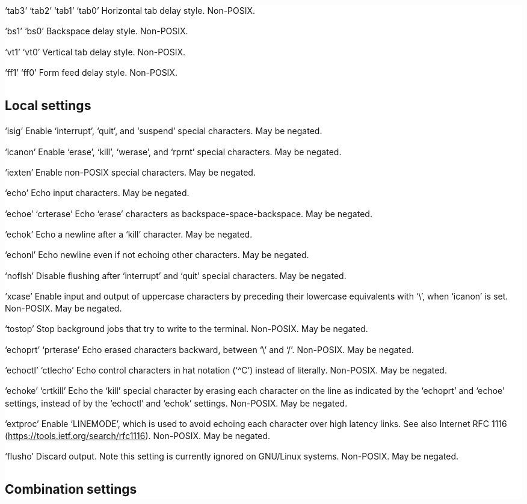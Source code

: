 ‘tab3’ ‘tab2’ ‘tab1’ ‘tab0’ Horizontal tab delay style. Non-POSIX.

‘bs1’ ‘bs0’ Backspace delay style. Non-POSIX.

‘vt1’ ‘vt0’ Vertical tab delay style. Non-POSIX.

‘ff1’ ‘ff0’ Form feed delay style. Non-POSIX.

## Local settings

‘isig’ Enable ‘interrupt’, ‘quit’, and ‘suspend’ special characters. May
be negated.

‘icanon’ Enable ‘erase’, ‘kill’, ‘werase’, and ‘rprnt’ special
characters. May be negated.

‘iexten’ Enable non-POSIX special characters. May be negated.

‘echo’ Echo input characters. May be negated.

‘echoe’ ‘crterase’ Echo ‘erase’ characters as backspace-space-backspace.
May be negated.

‘echok’ Echo a newline after a ‘kill’ character. May be negated.

‘echonl’ Echo newline even if not echoing other characters. May be
negated.

‘noflsh’ Disable flushing after ‘interrupt’ and ‘quit’ special
characters. May be negated.

‘xcase’ Enable input and output of uppercase characters by preceding
their lowercase equivalents with ‘\\’, when ‘icanon’ is set. Non-POSIX.
May be negated.

‘tostop’ Stop background jobs that try to write to the terminal.
Non-POSIX. May be negated.

‘echoprt’ ‘prterase’ Echo erased characters backward, between ‘\\’ and
‘/’. Non-POSIX. May be negated.

‘echoctl’ ‘ctlecho’ Echo control characters in hat notation (‘^C’)
instead of literally. Non-POSIX. May be negated.

‘echoke’ ‘crtkill’ Echo the ‘kill’ special character by erasing each
character on the line as indicated by the ‘echoprt’ and ‘echoe’
settings, instead of by the ‘echoctl’ and ‘echok’ settings. Non-POSIX.
May be negated.

‘extproc’ Enable ‘LINEMODE’, which is used to avoid echoing each
character over high latency links. See also Internet RFC 1116
(https://tools.ietf.org/search/rfc1116). Non-POSIX. May be negated.

‘flusho’ Discard output. Note this setting is currently ignored on
GNU/Linux systems. Non-POSIX. May be negated.

## Combination settings
